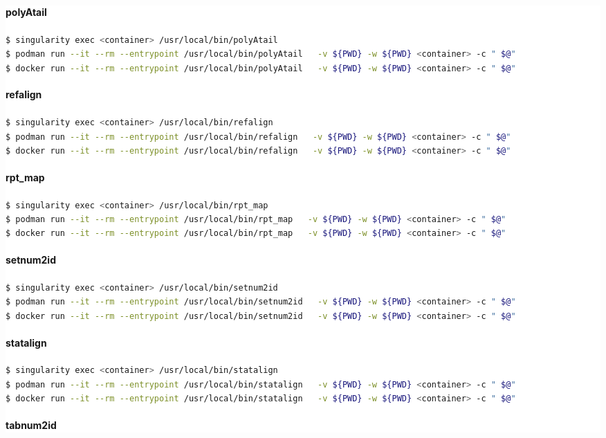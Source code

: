 
#### polyAtail

```bash
$ singularity exec <container> /usr/local/bin/polyAtail
$ podman run --it --rm --entrypoint /usr/local/bin/polyAtail   -v ${PWD} -w ${PWD} <container> -c " $@"
$ docker run --it --rm --entrypoint /usr/local/bin/polyAtail   -v ${PWD} -w ${PWD} <container> -c " $@"
```


#### refalign

```bash
$ singularity exec <container> /usr/local/bin/refalign
$ podman run --it --rm --entrypoint /usr/local/bin/refalign   -v ${PWD} -w ${PWD} <container> -c " $@"
$ docker run --it --rm --entrypoint /usr/local/bin/refalign   -v ${PWD} -w ${PWD} <container> -c " $@"
```


#### rpt_map

```bash
$ singularity exec <container> /usr/local/bin/rpt_map
$ podman run --it --rm --entrypoint /usr/local/bin/rpt_map   -v ${PWD} -w ${PWD} <container> -c " $@"
$ docker run --it --rm --entrypoint /usr/local/bin/rpt_map   -v ${PWD} -w ${PWD} <container> -c " $@"
```


#### setnum2id

```bash
$ singularity exec <container> /usr/local/bin/setnum2id
$ podman run --it --rm --entrypoint /usr/local/bin/setnum2id   -v ${PWD} -w ${PWD} <container> -c " $@"
$ docker run --it --rm --entrypoint /usr/local/bin/setnum2id   -v ${PWD} -w ${PWD} <container> -c " $@"
```


#### statalign

```bash
$ singularity exec <container> /usr/local/bin/statalign
$ podman run --it --rm --entrypoint /usr/local/bin/statalign   -v ${PWD} -w ${PWD} <container> -c " $@"
$ docker run --it --rm --entrypoint /usr/local/bin/statalign   -v ${PWD} -w ${PWD} <container> -c " $@"
```


#### tabnum2id
